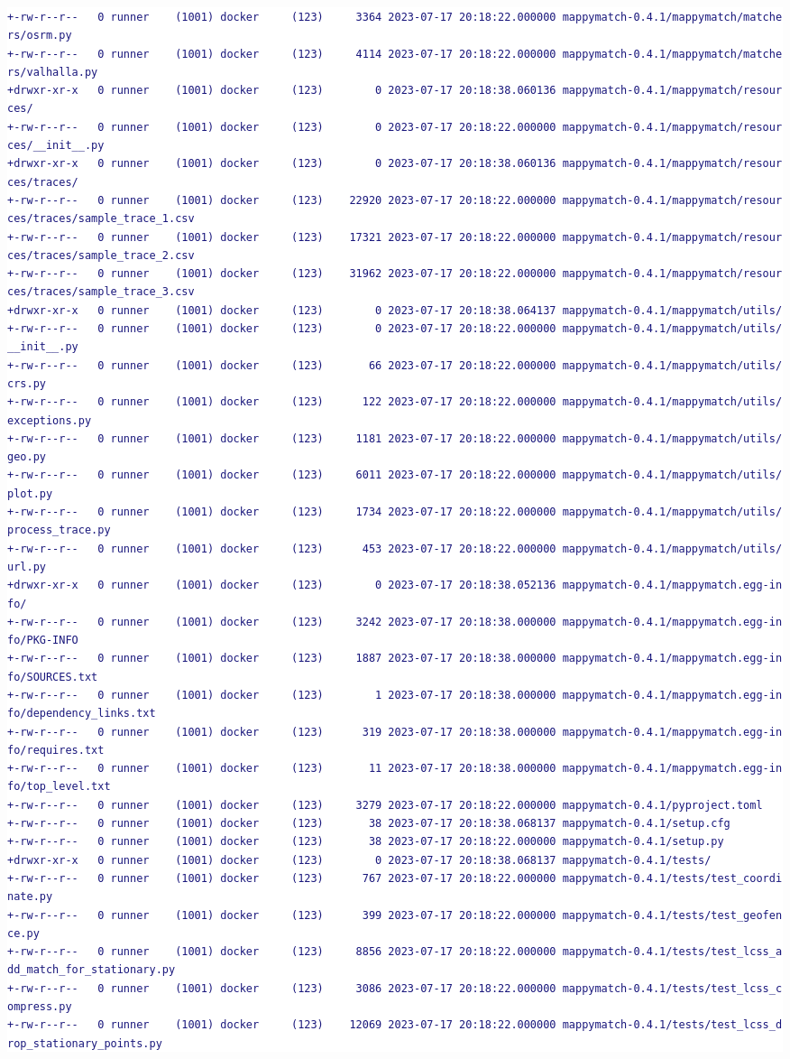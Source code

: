 ```diff
+-rw-r--r--   0 runner    (1001) docker     (123)     3364 2023-07-17 20:18:22.000000 mappymatch-0.4.1/mappymatch/matchers/osrm.py
+-rw-r--r--   0 runner    (1001) docker     (123)     4114 2023-07-17 20:18:22.000000 mappymatch-0.4.1/mappymatch/matchers/valhalla.py
+drwxr-xr-x   0 runner    (1001) docker     (123)        0 2023-07-17 20:18:38.060136 mappymatch-0.4.1/mappymatch/resources/
+-rw-r--r--   0 runner    (1001) docker     (123)        0 2023-07-17 20:18:22.000000 mappymatch-0.4.1/mappymatch/resources/__init__.py
+drwxr-xr-x   0 runner    (1001) docker     (123)        0 2023-07-17 20:18:38.060136 mappymatch-0.4.1/mappymatch/resources/traces/
+-rw-r--r--   0 runner    (1001) docker     (123)    22920 2023-07-17 20:18:22.000000 mappymatch-0.4.1/mappymatch/resources/traces/sample_trace_1.csv
+-rw-r--r--   0 runner    (1001) docker     (123)    17321 2023-07-17 20:18:22.000000 mappymatch-0.4.1/mappymatch/resources/traces/sample_trace_2.csv
+-rw-r--r--   0 runner    (1001) docker     (123)    31962 2023-07-17 20:18:22.000000 mappymatch-0.4.1/mappymatch/resources/traces/sample_trace_3.csv
+drwxr-xr-x   0 runner    (1001) docker     (123)        0 2023-07-17 20:18:38.064137 mappymatch-0.4.1/mappymatch/utils/
+-rw-r--r--   0 runner    (1001) docker     (123)        0 2023-07-17 20:18:22.000000 mappymatch-0.4.1/mappymatch/utils/__init__.py
+-rw-r--r--   0 runner    (1001) docker     (123)       66 2023-07-17 20:18:22.000000 mappymatch-0.4.1/mappymatch/utils/crs.py
+-rw-r--r--   0 runner    (1001) docker     (123)      122 2023-07-17 20:18:22.000000 mappymatch-0.4.1/mappymatch/utils/exceptions.py
+-rw-r--r--   0 runner    (1001) docker     (123)     1181 2023-07-17 20:18:22.000000 mappymatch-0.4.1/mappymatch/utils/geo.py
+-rw-r--r--   0 runner    (1001) docker     (123)     6011 2023-07-17 20:18:22.000000 mappymatch-0.4.1/mappymatch/utils/plot.py
+-rw-r--r--   0 runner    (1001) docker     (123)     1734 2023-07-17 20:18:22.000000 mappymatch-0.4.1/mappymatch/utils/process_trace.py
+-rw-r--r--   0 runner    (1001) docker     (123)      453 2023-07-17 20:18:22.000000 mappymatch-0.4.1/mappymatch/utils/url.py
+drwxr-xr-x   0 runner    (1001) docker     (123)        0 2023-07-17 20:18:38.052136 mappymatch-0.4.1/mappymatch.egg-info/
+-rw-r--r--   0 runner    (1001) docker     (123)     3242 2023-07-17 20:18:38.000000 mappymatch-0.4.1/mappymatch.egg-info/PKG-INFO
+-rw-r--r--   0 runner    (1001) docker     (123)     1887 2023-07-17 20:18:38.000000 mappymatch-0.4.1/mappymatch.egg-info/SOURCES.txt
+-rw-r--r--   0 runner    (1001) docker     (123)        1 2023-07-17 20:18:38.000000 mappymatch-0.4.1/mappymatch.egg-info/dependency_links.txt
+-rw-r--r--   0 runner    (1001) docker     (123)      319 2023-07-17 20:18:38.000000 mappymatch-0.4.1/mappymatch.egg-info/requires.txt
+-rw-r--r--   0 runner    (1001) docker     (123)       11 2023-07-17 20:18:38.000000 mappymatch-0.4.1/mappymatch.egg-info/top_level.txt
+-rw-r--r--   0 runner    (1001) docker     (123)     3279 2023-07-17 20:18:22.000000 mappymatch-0.4.1/pyproject.toml
+-rw-r--r--   0 runner    (1001) docker     (123)       38 2023-07-17 20:18:38.068137 mappymatch-0.4.1/setup.cfg
+-rw-r--r--   0 runner    (1001) docker     (123)       38 2023-07-17 20:18:22.000000 mappymatch-0.4.1/setup.py
+drwxr-xr-x   0 runner    (1001) docker     (123)        0 2023-07-17 20:18:38.068137 mappymatch-0.4.1/tests/
+-rw-r--r--   0 runner    (1001) docker     (123)      767 2023-07-17 20:18:22.000000 mappymatch-0.4.1/tests/test_coordinate.py
+-rw-r--r--   0 runner    (1001) docker     (123)      399 2023-07-17 20:18:22.000000 mappymatch-0.4.1/tests/test_geofence.py
+-rw-r--r--   0 runner    (1001) docker     (123)     8856 2023-07-17 20:18:22.000000 mappymatch-0.4.1/tests/test_lcss_add_match_for_stationary.py
+-rw-r--r--   0 runner    (1001) docker     (123)     3086 2023-07-17 20:18:22.000000 mappymatch-0.4.1/tests/test_lcss_compress.py
+-rw-r--r--   0 runner    (1001) docker     (123)    12069 2023-07-17 20:18:22.000000 mappymatch-0.4.1/tests/test_lcss_drop_stationary_points.py
```